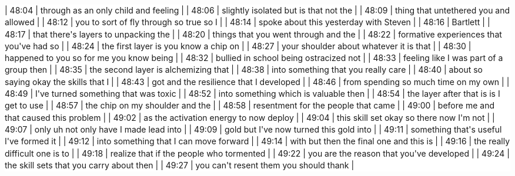 | 48:04 | through as an only child and feeling |
| 48:06 | slightly isolated but is that not the |
| 48:09 | thing that untethered you and allowed |
| 48:12 | you to sort of fly through so true so I |
| 48:14 | spoke about this yesterday with Steven |
| 48:16 | Bartlett |
| 48:17 | that there's layers to unpacking the |
| 48:20 | things that you went through and the |
| 48:22 | formative experiences that you've had so |
| 48:24 | the first layer is you know a chip on |
| 48:27 | your shoulder about whatever it is that |
| 48:30 | happened to you so for me you know being |
| 48:32 | bullied in school being ostracized not |
| 48:33 | feeling like I was part of a group then |
| 48:35 | the second layer is alchemizing that |
| 48:38 | into something that you really care |
| 48:40 | about so saying okay the skills that I |
| 48:43 | got and the resilience that I developed |
| 48:46 | from spending so much time on my own |
| 48:49 | I've turned something that was toxic |
| 48:52 | into something which is valuable then |
| 48:54 | the layer after that is is I get to use |
| 48:57 | the chip on my shoulder and the |
| 48:58 | resentment for the people that came |
| 49:00 | before me and that caused this problem |
| 49:02 | as the activation energy to now deploy |
| 49:04 | this skill set okay so there now I'm not |
| 49:07 | only uh not only have I made lead into |
| 49:09 | gold but I've now turned this gold into |
| 49:11 | something that's useful I've formed it |
| 49:12 | into something that I can move forward |
| 49:14 | with but then the final one and this is |
| 49:16 | the really difficult one is to |
| 49:18 | realize that if the people who tormented |
| 49:22 | you are the reason that you've developed |
| 49:24 | the skill sets that you carry about then |
| 49:27 | you can't resent them you should thank |